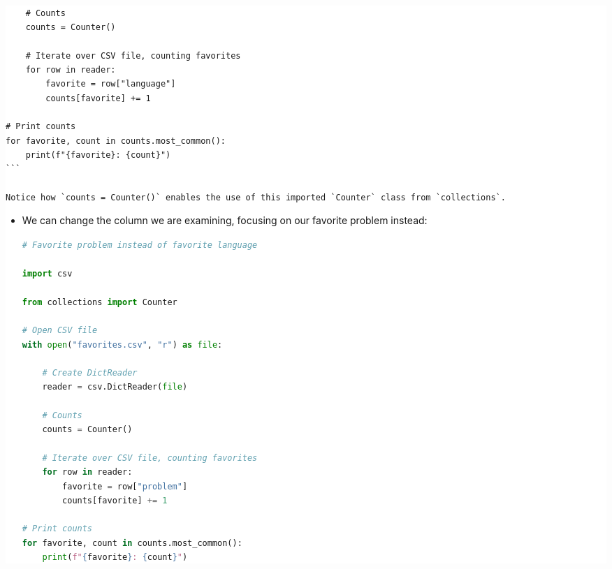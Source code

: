         # Counts
        counts = Counter()
    
        # Iterate over CSV file, counting favorites
        for row in reader:
            favorite = row["language"]
            counts[favorite] += 1
    
    # Print counts
    for favorite, count in counts.most_common():
        print(f"{favorite}: {count}")
    ```
    
    Notice how `counts = Counter()` enables the use of this imported `Counter` class from `collections`.
    
- We can change the column we are examining, focusing on our favorite problem instead:
    
    ```python
    # Favorite problem instead of favorite language
    
    import csv
    
    from collections import Counter
    
    # Open CSV file
    with open("favorites.csv", "r") as file:
    
        # Create DictReader
        reader = csv.DictReader(file)
    
        # Counts
        counts = Counter()
    
        # Iterate over CSV file, counting favorites
        for row in reader:
            favorite = row["problem"]
            counts[favorite] += 1
    
    # Print counts
    for favorite, count in counts.most_common():
        print(f"{favorite}: {count}")
    ```
    